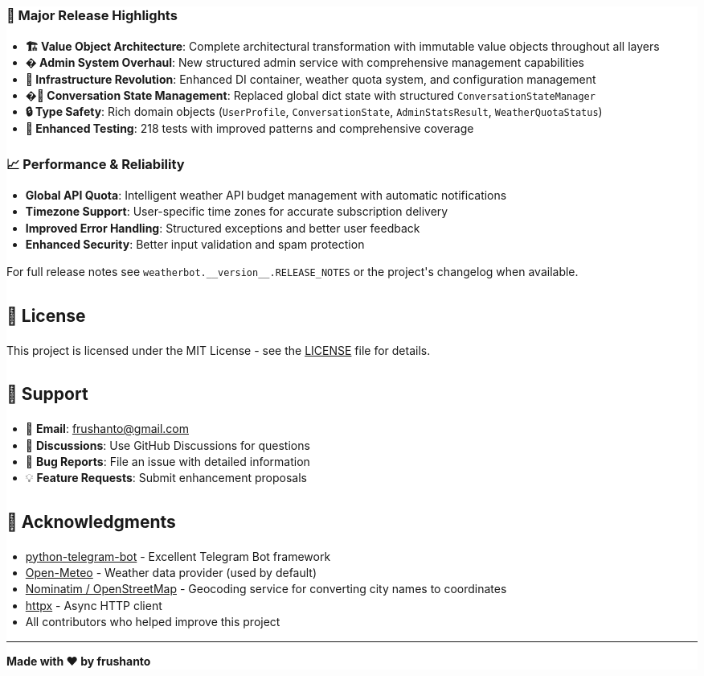 ### 🎯 Major Release Highlights
- **🏗️ Value Object Architecture**: Complete architectural transformation with immutable value objects throughout all layers
- **�️ Admin System Overhaul**: New structured admin service with comprehensive management capabilities
- **🔧 Infrastructure Revolution**: Enhanced DI container, weather quota system, and configuration management
- **�🎯 Conversation State Management**: Replaced global dict state with structured `ConversationStateManager`
- **🔒 Type Safety**: Rich domain objects (`UserProfile`, `ConversationState`, `AdminStatsResult`, `WeatherQuotaStatus`)
- **🧪 Enhanced Testing**: 218 tests with improved patterns and comprehensive coverage

### 📈 Performance & Reliability
- **Global API Quota**: Intelligent weather API budget management with automatic notifications
- **Timezone Support**: User-specific time zones for accurate subscription delivery
- **Improved Error Handling**: Structured exceptions and better user feedback
- **Enhanced Security**: Better input validation and spam protection

For full release notes see `weatherbot.__version__.RELEASE_NOTES` or the project's changelog when available.

## 📄 License

This project is licensed under the MIT License - see the [LICENSE](LICENSE) file for details.

## 🤝 Support

- 📧 **Email**: frushanto@gmail.com
- 💬 **Discussions**: Use GitHub Discussions for questions
- 🐛 **Bug Reports**: File an issue with detailed information
- 💡 **Feature Requests**: Submit enhancement proposals

## 🙏 Acknowledgments

- [python-telegram-bot](https://github.com/python-telegram-bot/python-telegram-bot) - Excellent Telegram Bot framework
- [Open-Meteo](https://open-meteo.com/) - Weather data provider (used by default)
- [Nominatim / OpenStreetMap](https://nominatim.org/) - Geocoding service for converting city names to coordinates
- [httpx](https://github.com/encode/httpx) - Async HTTP client
- All contributors who helped improve this project

---

**Made with ❤️ by frushanto**
